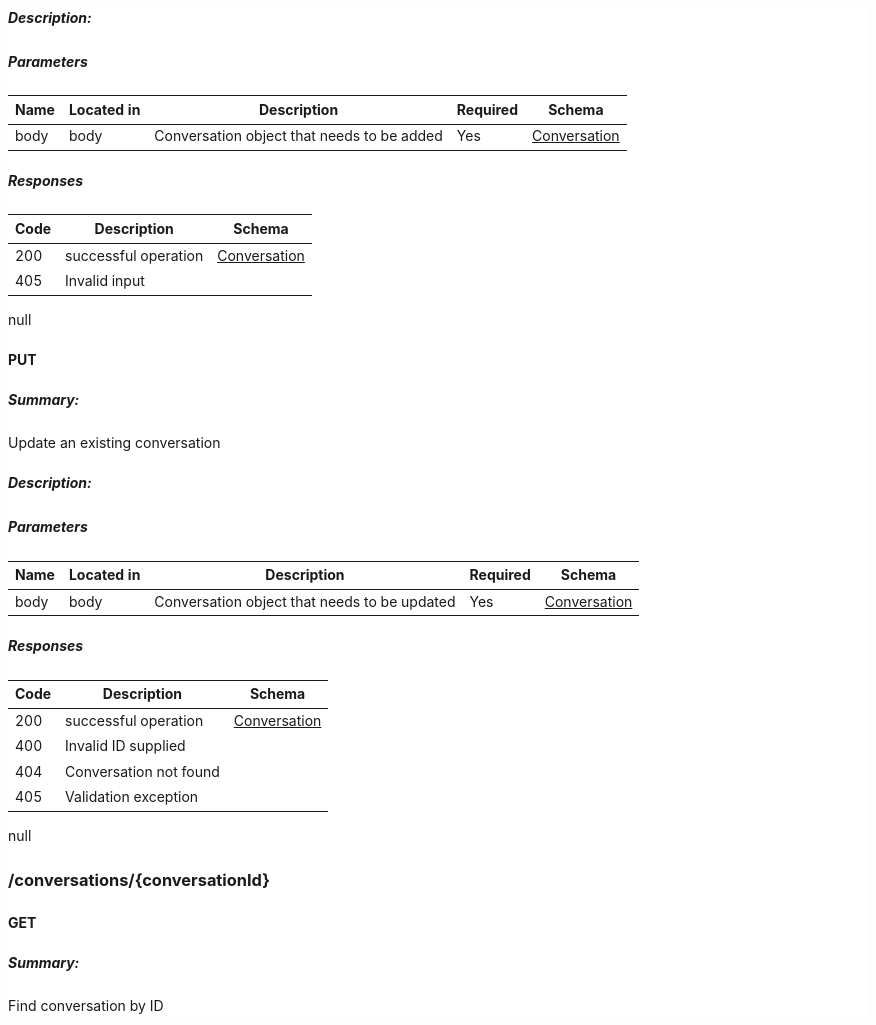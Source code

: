 ##### Description:

##### Parameters

| Name | Located in | Description                                | Required | Schema                        |
| ---- | ---------- | ------------------------------------------ | -------- | ----------------------------- |
| body | body       | Conversation object that needs to be added | Yes      | [Conversation](#conversation) |

##### Responses

| Code | Description          | Schema                        |
| ---- | -------------------- | ----------------------------- |
| 200  | successful operation | [Conversation](#conversation) |
| 405  | Invalid input        |                               |

null

#### PUT

##### Summary:

Update an existing conversation

##### Description:

##### Parameters

| Name | Located in | Description                                  | Required | Schema                        |
| ---- | ---------- | -------------------------------------------- | -------- | ----------------------------- |
| body | body       | Conversation object that needs to be updated | Yes      | [Conversation](#conversation) |

##### Responses

| Code | Description            | Schema                        |
| ---- | ---------------------- | ----------------------------- |
| 200  | successful operation   | [Conversation](#conversation) |
| 400  | Invalid ID supplied    |                               |
| 404  | Conversation not found |                               |
| 405  | Validation exception   |                               |

null

### /conversations/{conversationId}

#### GET

##### Summary:

Find conversation by ID
